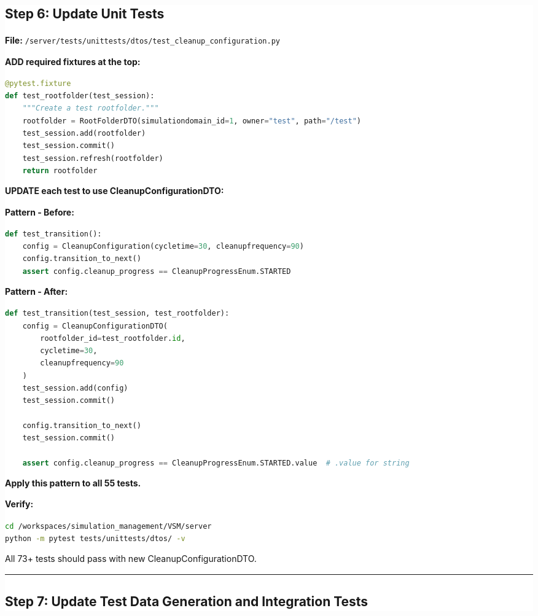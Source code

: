 
## Step 6: Update Unit Tests

**File:** `/server/tests/unittests/dtos/test_cleanup_configuration.py`

**ADD required fixtures at the top:**
```python
@pytest.fixture
def test_rootfolder(test_session):
    """Create a test rootfolder."""
    rootfolder = RootFolderDTO(simulationdomain_id=1, owner="test", path="/test")
    test_session.add(rootfolder)
    test_session.commit()
    test_session.refresh(rootfolder)
    return rootfolder
```

**UPDATE each test to use CleanupConfigurationDTO:**

**Pattern - Before:**
```python
def test_transition():
    config = CleanupConfiguration(cycletime=30, cleanupfrequency=90)
    config.transition_to_next()
    assert config.cleanup_progress == CleanupProgressEnum.STARTED
```

**Pattern - After:**
```python
def test_transition(test_session, test_rootfolder):
    config = CleanupConfigurationDTO(
        rootfolder_id=test_rootfolder.id,
        cycletime=30,
        cleanupfrequency=90
    )
    test_session.add(config)
    test_session.commit()
    
    config.transition_to_next()
    test_session.commit()
    
    assert config.cleanup_progress == CleanupProgressEnum.STARTED.value  # .value for string
```

**Apply this pattern to all 55 tests.**

**Verify:**
```bash
cd /workspaces/simulation_management/VSM/server
python -m pytest tests/unittests/dtos/ -v
```
All 73+ tests should pass with new CleanupConfigurationDTO.

---

## Step 7: Update Test Data Generation and Integration Tests
